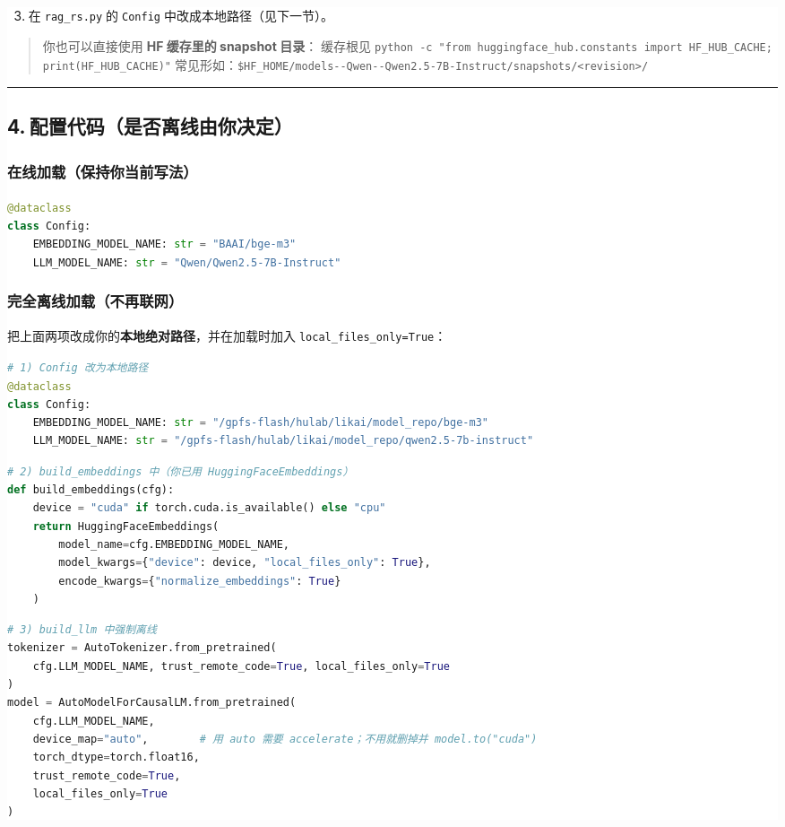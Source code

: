 3. 在 `rag_rs.py` 的 `Config` 中改成本地路径（见下一节）。

> 你也可以直接使用 **HF 缓存里的 snapshot 目录**：
> 缓存根见 `python -c "from huggingface_hub.constants import HF_HUB_CACHE; print(HF_HUB_CACHE)"`
> 常见形如：`$HF_HOME/models--Qwen--Qwen2.5-7B-Instruct/snapshots/<revision>/`

---

## 4. 配置代码（是否离线由你决定）

### 在线加载（保持你当前写法）

```python
@dataclass
class Config:
    EMBEDDING_MODEL_NAME: str = "BAAI/bge-m3"
    LLM_MODEL_NAME: str = "Qwen/Qwen2.5-7B-Instruct"
```

### 完全离线加载（不再联网）

把上面两项改成你的**本地绝对路径**，并在加载时加入 `local_files_only=True`：

```python
# 1) Config 改为本地路径
@dataclass
class Config:
    EMBEDDING_MODEL_NAME: str = "/gpfs-flash/hulab/likai/model_repo/bge-m3"
    LLM_MODEL_NAME: str = "/gpfs-flash/hulab/likai/model_repo/qwen2.5-7b-instruct"
```

```python
# 2) build_embeddings 中（你已用 HuggingFaceEmbeddings）
def build_embeddings(cfg):
    device = "cuda" if torch.cuda.is_available() else "cpu"
    return HuggingFaceEmbeddings(
        model_name=cfg.EMBEDDING_MODEL_NAME,
        model_kwargs={"device": device, "local_files_only": True},
        encode_kwargs={"normalize_embeddings": True}
    )
```

```python
# 3) build_llm 中强制离线
tokenizer = AutoTokenizer.from_pretrained(
    cfg.LLM_MODEL_NAME, trust_remote_code=True, local_files_only=True
)
model = AutoModelForCausalLM.from_pretrained(
    cfg.LLM_MODEL_NAME,
    device_map="auto",        # 用 auto 需要 accelerate；不用就删掉并 model.to("cuda")
    torch_dtype=torch.float16,
    trust_remote_code=True,
    local_files_only=True
)
```
